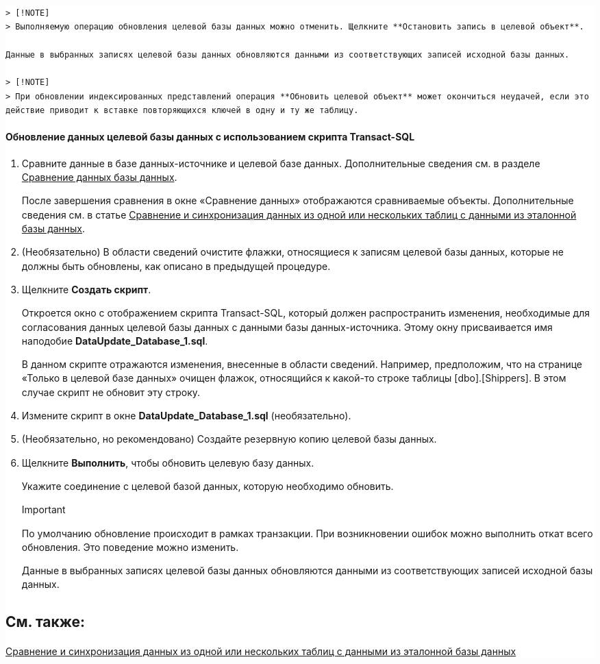     > [!NOTE]  
    > Выполняемую операцию обновления целевой базы данных можно отменить. Щелкните **Остановить запись в целевой объект**.  
  
    Данные в выбранных записях целевой базы данных обновляются данными из соответствующих записей исходной базы данных.  
  
    > [!NOTE]  
    > При обновлении индексированных представлений операция **Обновить целевой объект** может окончиться неудачей, если это действие приводит к вставке повторяющихся ключей в одну и ту же таблицу.  
  
#### <a name="to-update-target-data-by-using-a-transact-sql-script"></a>Обновление данных целевой базы данных с использованием скрипта Transact\-SQL  
  
1.  Сравните данные в базе данных-источнике и целевой базе данных. Дополнительные сведения см. в разделе [Сравнение данных базы данных](#CompareDatabaseData).  
  
    После завершения сравнения в окне «Сравнение данных» отображаются сравниваемые объекты. Дополнительные сведения см. в статье [Сравнение и синхронизация данных из одной или нескольких таблиц с данными из эталонной базы данных](../ssdt/compare-and-synchronize-data-in-tables-with-data-in-reference-database.md).  
  
2.  (Необязательно) В области сведений очистите флажки, относящиеся к записям целевой базы данных, которые не должны быть обновлены, как описано в предыдущей процедуре.  
  
3.  Щелкните **Создать скрипт**.  
  
    Откроется окно с отображением скрипта Transact\-SQL, который должен распространить изменения, необходимые для согласования данных целевой базы данных с данными базы данных-источника. Этому окну присваивается имя наподобие **DataUpdate_Database_1.sql**.  
  
    В данном скрипте отражаются изменения, внесенные в области сведений. Например, предположим, что на странице «Только в целевой базе данных» очищен флажок, относящийся к какой-то строке таблицы [dbo].[Shippers]. В этом случае скрипт не обновит эту строку.  
  
4.  Измените скрипт в окне **DataUpdate_Database_1.sql** (необязательно).  
  
5.  (Необязательно, но рекомендовано) Создайте резервную копию целевой базы данных.  
  
6.  Щелкните **Выполнить**, чтобы обновить целевую базу данных.  
  
    Укажите соединение с целевой базой данных, которую необходимо обновить.  
  
    > [!IMPORTANT]  
    > По умолчанию обновление происходит в рамках транзакции. При возникновении ошибок можно выполнить откат всего обновления. Это поведение можно изменить.  
  
    Данные в выбранных записях целевой базы данных обновляются данными из соответствующих записей исходной базы данных.  
  
## <a name="see-also"></a>См. также:  
[Сравнение и синхронизация данных из одной или нескольких таблиц с данными из эталонной базы данных](../ssdt/compare-and-synchronize-data-in-tables-with-data-in-reference-database.md)  
  
